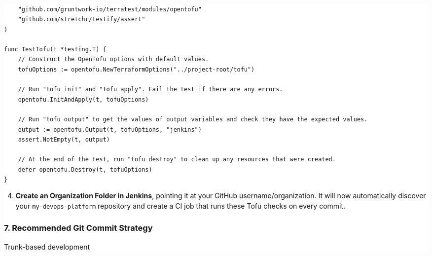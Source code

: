         "github.com/gruntwork-io/terratest/modules/opentofu"
        "github.com/stretchr/testify/assert"
    )

    func TestTofu(t *testing.T) {
        // Construct the OpenTofu options with default values.
        tofuOptions := opentofu.NewTerraformOptions("../project-root/tofu")

        // Run "tofu init" and "tofu apply". Fail the test if there are any errors.
        opentofu.InitAndApply(t, tofuOptions)

        // Run "tofu output" to get the values of output variables and check they have the expected values.
        output := opentofu.Output(t, tofuOptions, "jenkins")
        assert.NotEmpty(t, output)

        // At the end of the test, run "tofu destroy" to clean up any resources that were created.
        defer opentofu.Destroy(t, tofuOptions)
    }

4.  **Create an Organization Folder in Jenkins**, pointing it at your GitHub username/organization. It will now automatically discover your `my-devops-platform` repository and create a CI job that runs these Tofu checks on every commit.

### 7. Recommended Git Commit Strategy

Trunk-based development
